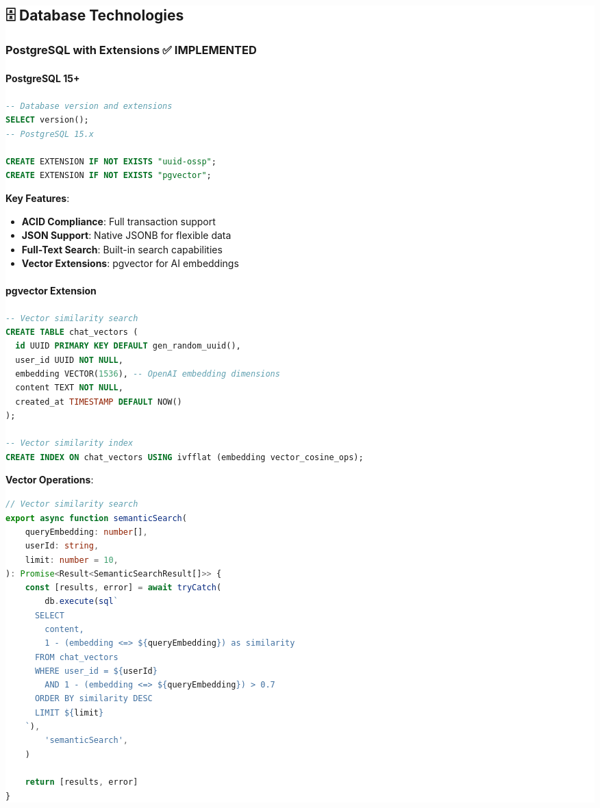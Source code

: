 ## 🗄️ Database Technologies

### PostgreSQL with Extensions ✅ IMPLEMENTED

#### PostgreSQL 15+

```sql
-- Database version and extensions
SELECT version();
-- PostgreSQL 15.x

CREATE EXTENSION IF NOT EXISTS "uuid-ossp";
CREATE EXTENSION IF NOT EXISTS "pgvector";
```

**Key Features**:

- **ACID Compliance**: Full transaction support
- **JSON Support**: Native JSONB for flexible data
- **Full-Text Search**: Built-in search capabilities
- **Vector Extensions**: pgvector for AI embeddings

#### pgvector Extension

```sql
-- Vector similarity search
CREATE TABLE chat_vectors (
  id UUID PRIMARY KEY DEFAULT gen_random_uuid(),
  user_id UUID NOT NULL,
  embedding VECTOR(1536), -- OpenAI embedding dimensions
  content TEXT NOT NULL,
  created_at TIMESTAMP DEFAULT NOW()
);

-- Vector similarity index
CREATE INDEX ON chat_vectors USING ivfflat (embedding vector_cosine_ops);
```

**Vector Operations**:

```typescript
// Vector similarity search
export async function semanticSearch(
	queryEmbedding: number[],
	userId: string,
	limit: number = 10,
): Promise<Result<SemanticSearchResult[]>> {
	const [results, error] = await tryCatch(
		db.execute(sql`
      SELECT 
        content,
        1 - (embedding <=> ${queryEmbedding}) as similarity
      FROM chat_vectors 
      WHERE user_id = ${userId}
        AND 1 - (embedding <=> ${queryEmbedding}) > 0.7
      ORDER BY similarity DESC 
      LIMIT ${limit}
    `),
		'semanticSearch',
	)

	return [results, error]
}
```
